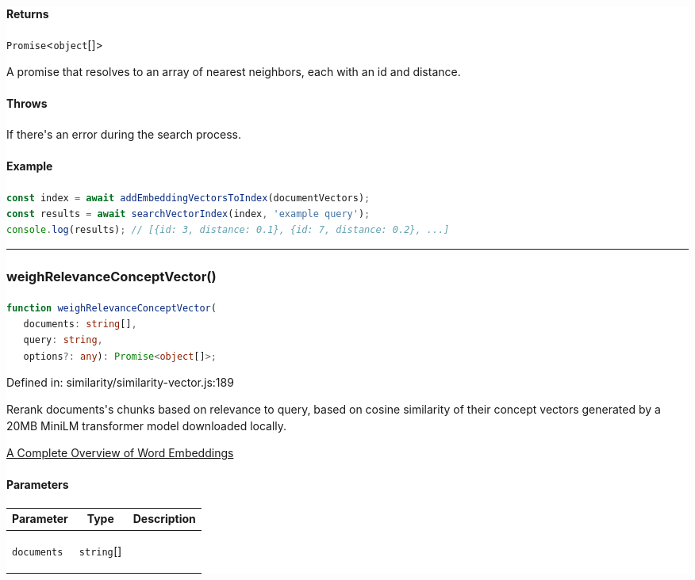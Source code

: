 #### Returns

`Promise`&lt;`object`[]&gt;

A promise that resolves to an array of nearest neighbors, each with an id and distance.

#### Throws

If there's an error during the search process.

#### Example

```ts
const index = await addEmbeddingVectorsToIndex(documentVectors);
const results = await searchVectorIndex(index, 'example query');
console.log(results); // [{id: 3, distance: 0.1}, {id: 7, distance: 0.2}, ...]
```

***

### weighRelevanceConceptVector()

```ts
function weighRelevanceConceptVector(
   documents: string[], 
   query: string, 
   options?: any): Promise<object[]>;
```

Defined in: similarity/similarity-vector.js:189

Rerank documents's chunks based on relevance to query,
based on cosine similarity of their concept vectors generated
by a 20MB MiniLM transformer model downloaded locally.

[A Complete Overview of Word Embeddings](https://www.youtube.com/watch?v=5MaWmXwxFNQ&t=323s)

#### Parameters

<table>
<thead>
<tr>
<th>Parameter</th>
<th>Type</th>
<th>Description</th>
</tr>
</thead>
<tbody>
<tr>
<td>

`documents`

</td>
<td>

`string`[]
